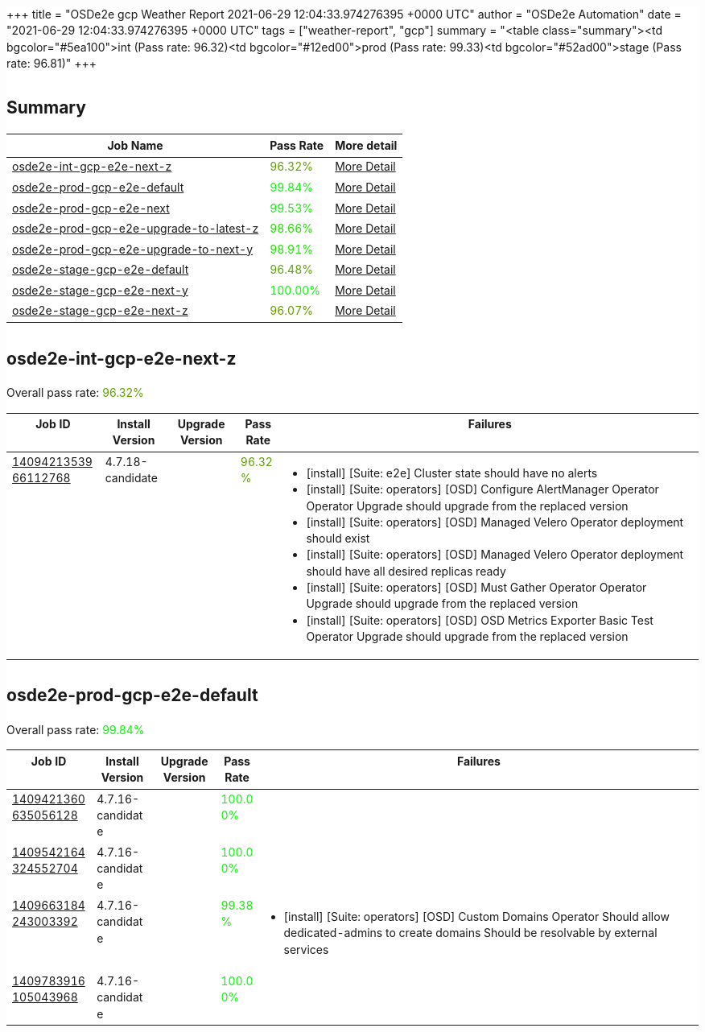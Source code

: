 +++
title = "OSDe2e gcp Weather Report 2021-06-29 12:04:33.974276395 +0000 UTC"
author = "OSDe2e Automation"
date = "2021-06-29 12:04:33.974276395 +0000 UTC"
tags = ["weather-report", "gcp"]
summary = "<table class=\"summary\"><tr><td bgcolor=\"#5ea100\"></td><td>int (Pass rate: 96.32)</td></tr><tr><td bgcolor=\"#12ed00\"></td><td>prod (Pass rate: 99.33)</td></tr><tr><td bgcolor=\"#52ad00\"></td><td>stage (Pass rate: 96.81)</td></tr></table>"
+++
## Summary

| Job Name | Pass Rate | More detail |
|----------|-----------|-------------|
|[osde2e-int-gcp-e2e-next-z](https://prow.ci.openshift.org/?job=osde2e-int-gcp-e2e-next-z)| <span style="color:#5ea100;">96.32%</span>|[More Detail](#osde2e-int-gcp-e2e-next-z)|
|[osde2e-prod-gcp-e2e-default](https://prow.ci.openshift.org/?job=osde2e-prod-gcp-e2e-default)| <span style="color:#04fb00;">99.84%</span>|[More Detail](#osde2e-prod-gcp-e2e-default)|
|[osde2e-prod-gcp-e2e-next](https://prow.ci.openshift.org/?job=osde2e-prod-gcp-e2e-next)| <span style="color:#0df200;">99.53%</span>|[More Detail](#osde2e-prod-gcp-e2e-next)|
|[osde2e-prod-gcp-e2e-upgrade-to-latest-z](https://prow.ci.openshift.org/?job=osde2e-prod-gcp-e2e-upgrade-to-latest-z)| <span style="color:#23dc00;">98.66%</span>|[More Detail](#osde2e-prod-gcp-e2e-upgrade-to-latest-z)|
|[osde2e-prod-gcp-e2e-upgrade-to-next-y](https://prow.ci.openshift.org/?job=osde2e-prod-gcp-e2e-upgrade-to-next-y)| <span style="color:#1ce300;">98.91%</span>|[More Detail](#osde2e-prod-gcp-e2e-upgrade-to-next-y)|
|[osde2e-stage-gcp-e2e-default](https://prow.ci.openshift.org/?job=osde2e-stage-gcp-e2e-default)| <span style="color:#5aa500;">96.48%</span>|[More Detail](#osde2e-stage-gcp-e2e-default)|
|[osde2e-stage-gcp-e2e-next-y](https://prow.ci.openshift.org/?job=osde2e-stage-gcp-e2e-next-y)| <span style="color:#01fe00;">100.00%</span>|[More Detail](#osde2e-stage-gcp-e2e-next-y)|
|[osde2e-stage-gcp-e2e-next-z](https://prow.ci.openshift.org/?job=osde2e-stage-gcp-e2e-next-z)| <span style="color:#659a00;">96.07%</span>|[More Detail](#osde2e-stage-gcp-e2e-next-z)|



## osde2e-int-gcp-e2e-next-z

Overall pass rate: <span style="color:#5ea100;">96.32%</span>

| Job ID | Install Version | Upgrade Version | Pass Rate | Failures |
|--------|-----------------|-----------------|-----------|----------|
[1409421353966112768](https://prow.ci.openshift.org/view/gs/origin-ci-test/logs/osde2e-int-gcp-e2e-next-z/1409421353966112768) | 4.7.18-candidate |  | <span style="color:#5ea100;">96.32%</span>|<ul><li>[install] [Suite: e2e] Cluster state should have no alerts</li><li>[install] [Suite: operators] [OSD] Configure AlertManager Operator Operator Upgrade should upgrade from the replaced version</li><li>[install] [Suite: operators] [OSD] Managed Velero Operator deployment should exist</li><li>[install] [Suite: operators] [OSD] Managed Velero Operator deployment should have all desired replicas ready</li><li>[install] [Suite: operators] [OSD] Must Gather Operator Operator Upgrade should upgrade from the replaced version</li><li>[install] [Suite: operators] [OSD] OSD Metrics Exporter Basic Test Operator Upgrade should upgrade from the replaced version</li></ul>



## osde2e-prod-gcp-e2e-default

Overall pass rate: <span style="color:#04fb00;">99.84%</span>

| Job ID | Install Version | Upgrade Version | Pass Rate | Failures |
|--------|-----------------|-----------------|-----------|----------|
[1409421360635056128](https://prow.ci.openshift.org/view/gs/origin-ci-test/logs/osde2e-prod-gcp-e2e-default/1409421360635056128) | 4.7.16-candidate |  | <span style="color:#01fe00;">100.00%</span>|
[1409542164324552704](https://prow.ci.openshift.org/view/gs/origin-ci-test/logs/osde2e-prod-gcp-e2e-default/1409542164324552704) | 4.7.16-candidate |  | <span style="color:#01fe00;">100.00%</span>|
[1409663184243003392](https://prow.ci.openshift.org/view/gs/origin-ci-test/logs/osde2e-prod-gcp-e2e-default/1409663184243003392) | 4.7.16-candidate |  | <span style="color:#10ef00;">99.38%</span>|<ul><li>[install] [Suite: operators] [OSD] Custom Domains Operator Should allow dedicated-admins to create domains Should be resolvable by external services</li></ul>
[1409783916105043968](https://prow.ci.openshift.org/view/gs/origin-ci-test/logs/osde2e-prod-gcp-e2e-default/1409783916105043968) | 4.7.16-candidate |  | <span style="color:#01fe00;">100.00%</span>|
